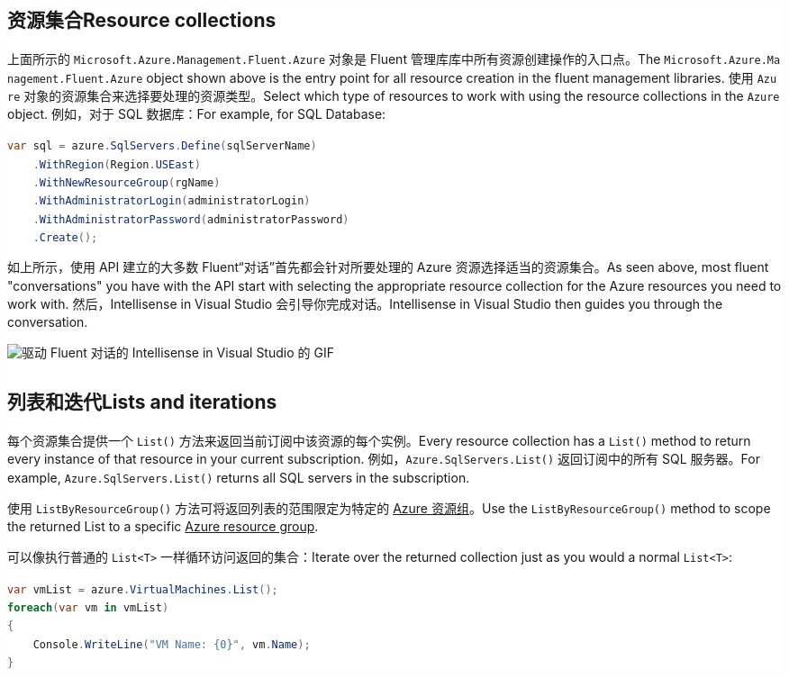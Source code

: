 ## <a name="resource-collections"></a><span data-ttu-id="e8a0a-108">资源集合</span><span class="sxs-lookup"><span data-stu-id="e8a0a-108">Resource collections</span></span>

<span data-ttu-id="e8a0a-109">上面所示的 `Microsoft.Azure.Management.Fluent.Azure` 对象是 Fluent 管理库库中所有资源创建操作的入口点。</span><span class="sxs-lookup"><span data-stu-id="e8a0a-109">The `Microsoft.Azure.Management.Fluent.Azure` object shown above is the entry point for all resource creation in the fluent management libraries.</span></span> <span data-ttu-id="e8a0a-110">使用 `Azure` 对象的资源集合来选择要处理的资源类型。</span><span class="sxs-lookup"><span data-stu-id="e8a0a-110">Select which type of resources to work with using the resource collections in the `Azure` object.</span></span> <span data-ttu-id="e8a0a-111">例如，对于 SQL 数据库：</span><span class="sxs-lookup"><span data-stu-id="e8a0a-111">For example, for SQL Database:</span></span>

```csharp
var sql = azure.SqlServers.Define(sqlServerName)
    .WithRegion(Region.USEast)
    .WithNewResourceGroup(rgName)
    .WithAdministratorLogin(administratorLogin)
    .WithAdministratorPassword(administratorPassword)
    .Create();
```

<span data-ttu-id="e8a0a-112">如上所示，使用 API 建立的大多数 Fluent“对话”首先都会针对所要处理的 Azure 资源选择适当的资源集合。</span><span class="sxs-lookup"><span data-stu-id="e8a0a-112">As seen above, most fluent "conversations" you have with the API start with selecting the appropriate resource collection for the Azure resources you need to work with.</span></span>  <span data-ttu-id="e8a0a-113">然后，Intellisense in Visual Studio 会引导你完成对话。</span><span class="sxs-lookup"><span data-stu-id="e8a0a-113">Intellisense in Visual Studio then guides you through the conversation.</span></span> 

![驱动 Fluent 对话的 Intellisense in Visual Studio 的 GIF](media/dotnet-sdk-azure-concepts/vs-fluent.gif)   

## <a name="lists-and-iterations"></a><span data-ttu-id="e8a0a-115">列表和迭代</span><span class="sxs-lookup"><span data-stu-id="e8a0a-115">Lists and iterations</span></span>

<span data-ttu-id="e8a0a-116">每个资源集合提供一个 `List()` 方法来返回当前订阅中该资源的每个实例。</span><span class="sxs-lookup"><span data-stu-id="e8a0a-116">Every resource collection has a `List()` method to return every instance of that resource in your current subscription.</span></span> <span data-ttu-id="e8a0a-117">例如，`Azure.SqlServers.List()` 返回订阅中的所有 SQL 服务器。</span><span class="sxs-lookup"><span data-stu-id="e8a0a-117">For example, `Azure.SqlServers.List()` returns all SQL servers in the subscription.</span></span>

<span data-ttu-id="e8a0a-118">使用 `ListByResourceGroup()` 方法可将返回列表的范围限定为特定的 [Azure 资源组](https://docs.microsoft.com/azure/azure-resource-manager/resource-group-overview#resource-groups)。</span><span class="sxs-lookup"><span data-stu-id="e8a0a-118">Use the `ListByResourceGroup()` method to scope the returned List to a specific [Azure resource group](https://docs.microsoft.com/azure/azure-resource-manager/resource-group-overview#resource-groups).</span></span>  

<span data-ttu-id="e8a0a-119">可以像执行普通的 `List<T>` 一样循环访问返回的集合：</span><span class="sxs-lookup"><span data-stu-id="e8a0a-119">Iterate over the returned collection just as you would a normal `List<T>`:</span></span>

```csharp
var vmList = azure.VirtualMachines.List();
foreach(var vm in vmList)
{
    Console.WriteLine("VM Name: {0}", vm.Name);
}
```   
